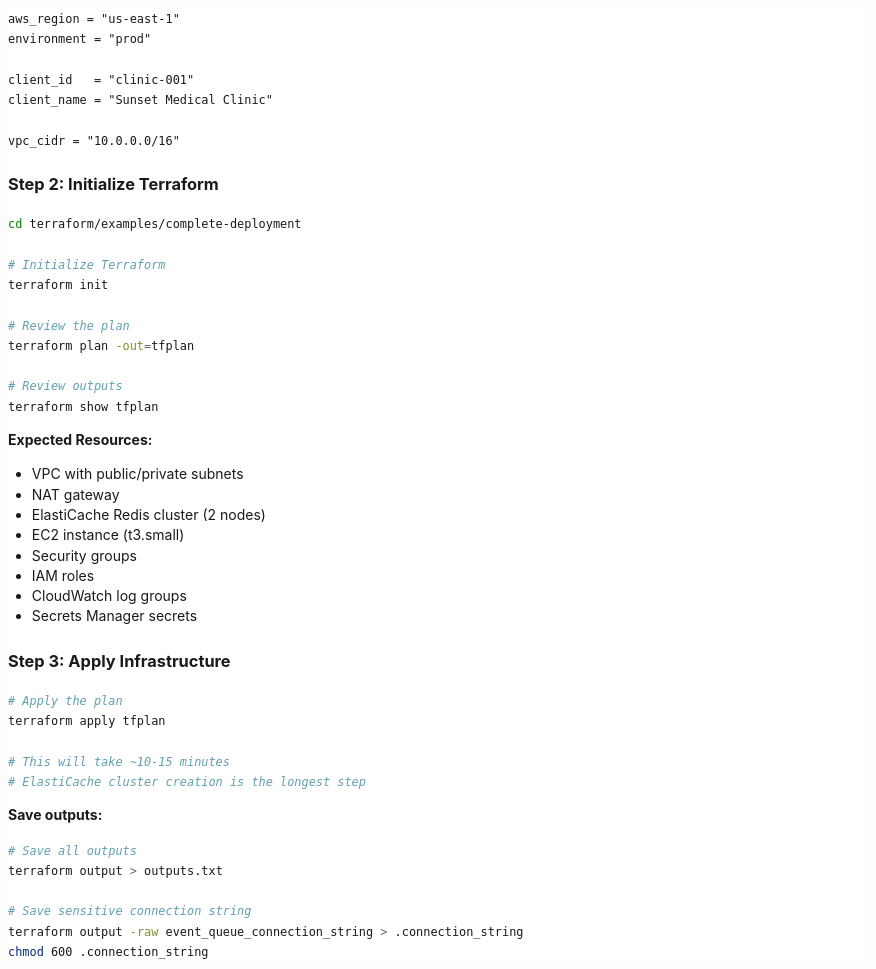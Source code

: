 ```hcl
aws_region = "us-east-1"
environment = "prod"

client_id   = "clinic-001"
client_name = "Sunset Medical Clinic"

vpc_cidr = "10.0.0.0/16"
```

### Step 2: Initialize Terraform

```bash
cd terraform/examples/complete-deployment

# Initialize Terraform
terraform init

# Review the plan
terraform plan -out=tfplan

# Review outputs
terraform show tfplan
```

**Expected Resources:**
- VPC with public/private subnets
- NAT gateway
- ElastiCache Redis cluster (2 nodes)
- EC2 instance (t3.small)
- Security groups
- IAM roles
- CloudWatch log groups
- Secrets Manager secrets

### Step 3: Apply Infrastructure

```bash
# Apply the plan
terraform apply tfplan

# This will take ~10-15 minutes
# ElastiCache cluster creation is the longest step
```

**Save outputs:**

```bash
# Save all outputs
terraform output > outputs.txt

# Save sensitive connection string
terraform output -raw event_queue_connection_string > .connection_string
chmod 600 .connection_string
```
